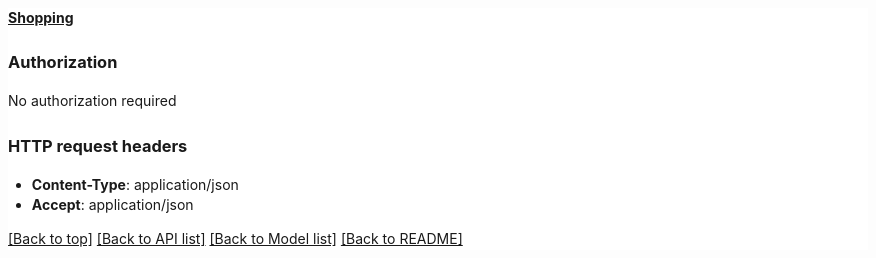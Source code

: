 [**Shopping**](Shopping.md)

### Authorization

No authorization required

### HTTP request headers

 - **Content-Type**: application/json
 - **Accept**: application/json

[[Back to top]](#) [[Back to API list]](../README.md#documentation-for-api-endpoints) [[Back to Model list]](../README.md#documentation-for-models) [[Back to README]](../README.md)

